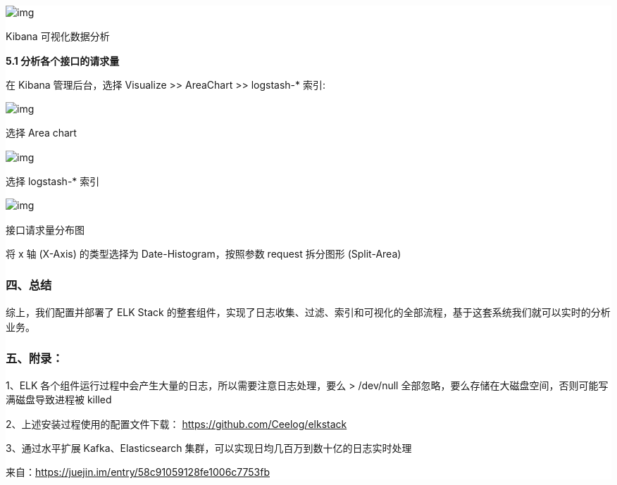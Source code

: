![img](http://static.open-open.com/lib/uploadImg/20170316/20170316105811_245.png)

Kibana 可视化数据分析

**5.1 分析各个接口的请求量**

在 Kibana 管理后台，选择 Visualize >> AreaChart >> logstash-* 索引:

![img](http://static.open-open.com/lib/uploadImg/20170316/20170316105811_265.png)

选择 Area chart

![img](http://static.open-open.com/lib/uploadImg/20170316/20170316105811_370.png)

选择 logstash-* 索引

![img](http://static.open-open.com/lib/uploadImg/20170316/20170316105811_759.png)

接口请求量分布图

将 x 轴 (X-Axis) 的类型选择为 Date-Histogram，按照参数 request 拆分图形 (Split-Area)

### 四、总结

综上，我们配置并部署了 ELK Stack 的整套组件，实现了日志收集、过滤、索引和可视化的全部流程，基于这套系统我们就可以实时的分析业务。

### 五、附录：

1、ELK 各个组件运行过程中会产生大量的日志，所以需要注意日志处理，要么 > /dev/null 全部忽略，要么存储在大磁盘空间，否则可能写满磁盘导致进程被 killed

2、上述安装过程使用的配置文件下载： <https://github.com/Ceelog/elkstack>

3、通过水平扩展 Kafka、Elasticsearch 集群，可以实现日均几百万到数十亿的日志实时处理

 

 

来自：https://juejin.im/entry/58c91059128fe1006c7753fb